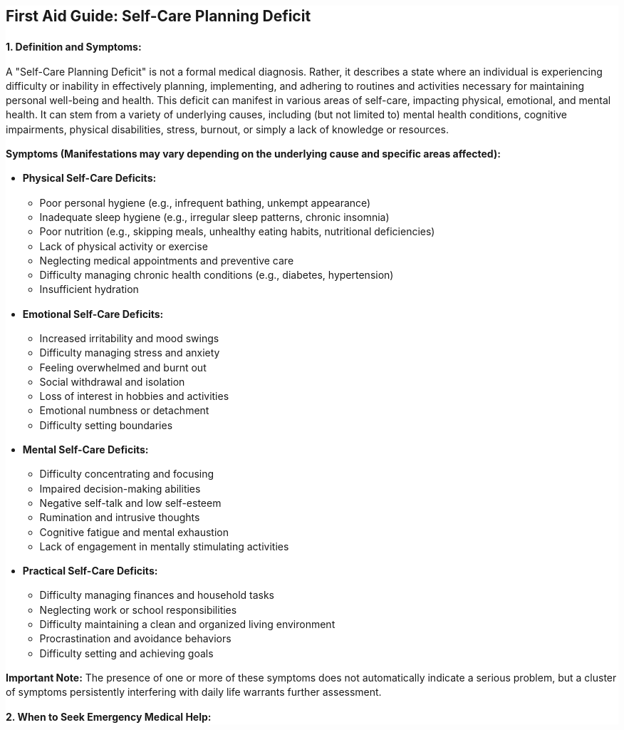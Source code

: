 ## First Aid Guide: Self-Care Planning Deficit

**1. Definition and Symptoms:**

A "Self-Care Planning Deficit" is not a formal medical diagnosis. Rather, it describes a state where an individual is experiencing difficulty or inability in effectively planning, implementing, and adhering to routines and activities necessary for maintaining personal well-being and health. This deficit can manifest in various areas of self-care, impacting physical, emotional, and mental health. It can stem from a variety of underlying causes, including (but not limited to) mental health conditions, cognitive impairments, physical disabilities, stress, burnout, or simply a lack of knowledge or resources.

**Symptoms (Manifestations may vary depending on the underlying cause and specific areas affected):**

*   **Physical Self-Care Deficits:**
    *   Poor personal hygiene (e.g., infrequent bathing, unkempt appearance)
    *   Inadequate sleep hygiene (e.g., irregular sleep patterns, chronic insomnia)
    *   Poor nutrition (e.g., skipping meals, unhealthy eating habits, nutritional deficiencies)
    *   Lack of physical activity or exercise
    *   Neglecting medical appointments and preventive care
    *   Difficulty managing chronic health conditions (e.g., diabetes, hypertension)
    *   Insufficient hydration

*   **Emotional Self-Care Deficits:**
    *   Increased irritability and mood swings
    *   Difficulty managing stress and anxiety
    *   Feeling overwhelmed and burnt out
    *   Social withdrawal and isolation
    *   Loss of interest in hobbies and activities
    *   Emotional numbness or detachment
    *   Difficulty setting boundaries

*   **Mental Self-Care Deficits:**
    *   Difficulty concentrating and focusing
    *   Impaired decision-making abilities
    *   Negative self-talk and low self-esteem
    *   Rumination and intrusive thoughts
    *   Cognitive fatigue and mental exhaustion
    *   Lack of engagement in mentally stimulating activities

*   **Practical Self-Care Deficits:**
    *   Difficulty managing finances and household tasks
    *   Neglecting work or school responsibilities
    *   Difficulty maintaining a clean and organized living environment
    *   Procrastination and avoidance behaviors
    *   Difficulty setting and achieving goals

**Important Note:**  The presence of one or more of these symptoms does not automatically indicate a serious problem, but a cluster of symptoms persistently interfering with daily life warrants further assessment.

**2. When to Seek Emergency Medical Help:**
